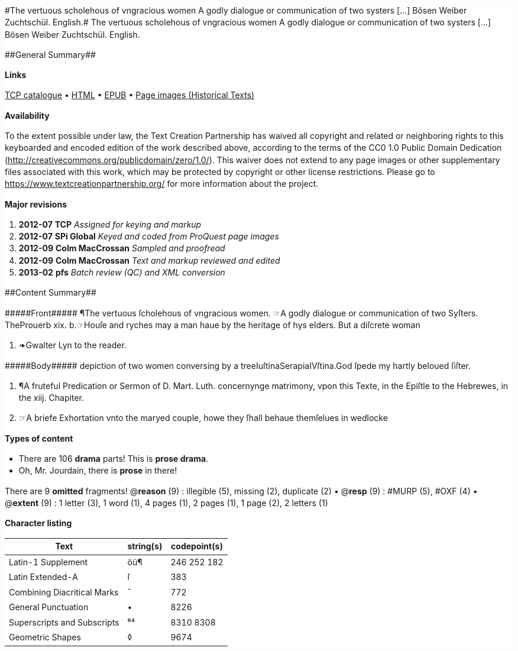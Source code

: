 #The vertuous scholehous of vngracious women A godly dialogue or communication of two systers [...] Bösen Weiber Zuchtschül. English.#
The vertuous scholehous of vngracious women A godly dialogue or communication of two systers [...]
Bösen Weiber Zuchtschül. English.

##General Summary##

**Links**

[TCP catalogue](http://www.ota.ox.ac.uk/tcp/)  • 
[HTML](http://tei.it.ox.ac.uk/tcp/Texts-HTML/free/A11/A11581.html)  • 
[EPUB](http://tei.it.ox.ac.uk/tcp/Texts-EPUB/free/A11/A11581.epub) • 
[Page images (Historical Texts)](https://historicaltexts.jisc.ac.uk/eebo-99851007e)

**Availability**

To the extent possible under law, the Text Creation Partnership has waived all copyright and related or neighboring rights to this keyboarded and encoded edition of the work described above, according to the terms of the CC0 1.0 Public Domain Dedication (http://creativecommons.org/publicdomain/zero/1.0/). This waiver does not extend to any page images or other supplementary files associated with this work, which may be protected by copyright or other license restrictions. Please go to https://www.textcreationpartnership.org/ for more information about the project.

**Major revisions**

1. __2012-07__ __TCP__ *Assigned for keying and markup*
1. __2012-07__ __SPi Global__ *Keyed and coded from ProQuest page images*
1. __2012-09__ __Colm MacCrossan__ *Sampled and proofread*
1. __2012-09__ __Colm MacCrossan__ *Text and markup reviewed and edited*
1. __2013-02__ __pfs__ *Batch review (QC) and XML conversion*

##Content Summary##

#####Front#####
¶The vertuous ſcholehous of vngracious women. ☞A godly dialogue or communication of two Syſters. TheProuerb xix. b.☞Houſe and ryches may a man haue by the heritage of hys elders. But a diſcrete woman 
1. ❧Gwalter Lyn to the reader.

#####Body#####
depiction of two women conversing by a treeIuſtinaSerapiaIVſtina.God ſpede my hartly beloued ſiſter.
1. ¶A fruteful Predication or Sermon of D. Mart. Luth. concernynge matrimony, vpon this Texte, in the Epiſtle to the Hebrewes, in the xiij. Chapiter.

1. ☞A briefe Exhortation vnto the maryed couple, howe they ſhall behaue themſelues in wedlocke

**Types of content**

  * There are 106 **drama** parts! This is **prose drama**.
  * Oh, Mr. Jourdain, there is **prose** in there!

There are 9 **omitted** fragments! 
 @__reason__ (9) : illegible (5), missing (2), duplicate (2)  •  @__resp__ (9) : #MURP (5), #OXF (4)  •  @__extent__ (9) : 1 letter (3), 1 word (1), 4 pages (1), 2 pages (1), 1 page (2), 2 letters (1)

**Character listing**


|Text|string(s)|codepoint(s)|
|---|---|---|
|Latin-1 Supplement|öü¶|246 252 182|
|Latin Extended-A|ſ|383|
|Combining             Diacritical Marks|̄|772|
|General Punctuation|•|8226|
|Superscripts             and Subscripts|⁶⁴|8310 8308|
|Geometric Shapes|◊|9674|